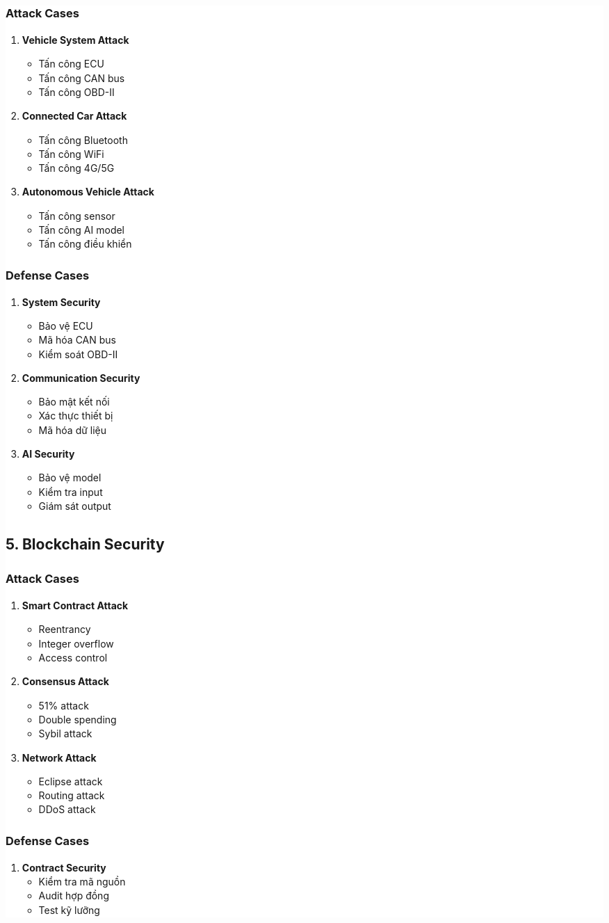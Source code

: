 ### Attack Cases
1. **Vehicle System Attack**
   - Tấn công ECU
   - Tấn công CAN bus
   - Tấn công OBD-II

2. **Connected Car Attack**
   - Tấn công Bluetooth
   - Tấn công WiFi
   - Tấn công 4G/5G

3. **Autonomous Vehicle Attack**
   - Tấn công sensor
   - Tấn công AI model
   - Tấn công điều khiển

### Defense Cases
1. **System Security**
   - Bảo vệ ECU
   - Mã hóa CAN bus
   - Kiểm soát OBD-II

2. **Communication Security**
   - Bảo mật kết nối
   - Xác thực thiết bị
   - Mã hóa dữ liệu

3. **AI Security**
   - Bảo vệ model
   - Kiểm tra input
   - Giám sát output

## 5. Blockchain Security

### Attack Cases
1. **Smart Contract Attack**
   - Reentrancy
   - Integer overflow
   - Access control

2. **Consensus Attack**
   - 51% attack
   - Double spending
   - Sybil attack

3. **Network Attack**
   - Eclipse attack
   - Routing attack
   - DDoS attack

### Defense Cases
1. **Contract Security**
   - Kiểm tra mã nguồn
   - Audit hợp đồng
   - Test kỹ lưỡng
